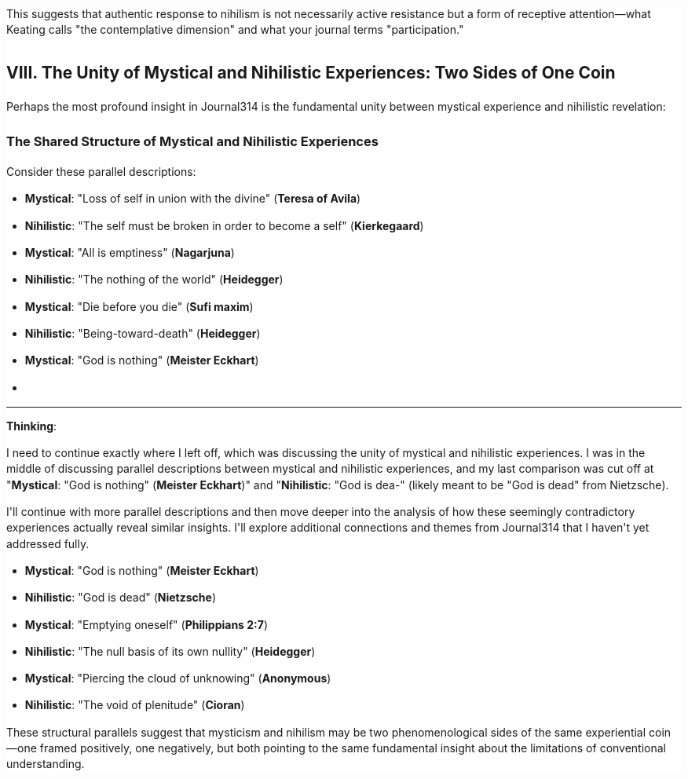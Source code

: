 This suggests that authentic response to nihilism is not necessarily active resistance but a form of receptive attention—what Keating calls "the contemplative dimension" and what your journal terms "participation."

## VIII. The Unity of Mystical and Nihilistic Experiences: Two Sides of One Coin

Perhaps the most profound insight in Journal314 is the fundamental unity between mystical experience and nihilistic revelation:

### The Shared Structure of Mystical and Nihilistic Experiences

Consider these parallel descriptions:

- **Mystical**: "Loss of self in union with the divine" (**Teresa of Avila**)
    
- **Nihilistic**: "The self must be broken in order to become a self" (**Kierkegaard**)
    
- **Mystical**: "All is emptiness" (**Nagarjuna**)
    
- **Nihilistic**: "The nothing of the world" (**Heidegger**)
    
- **Mystical**: "Die before you die" (**Sufi maxim**)
    
- **Nihilistic**: "Being-toward-death" (**Heidegger**)
    
- **Mystical**: "God is nothing" (**Meister Eckhart**)
    
-

---


**Thinking**:

I need to continue exactly where I left off, which was discussing the unity of mystical and nihilistic experiences. I was in the middle of discussing parallel descriptions between mystical and nihilistic experiences, and my last comparison was cut off at "**Mystical**: "God is nothing" (**Meister Eckhart**)" and "**Nihilistic**: "God is dea-" (likely meant to be "God is dead" from Nietzsche).

I'll continue with more parallel descriptions and then move deeper into the analysis of how these seemingly contradictory experiences actually reveal similar insights. I'll explore additional connections and themes from Journal314 that I haven't yet addressed fully.

- **Mystical**: "God is nothing" (**Meister Eckhart**)
    
- **Nihilistic**: "God is dead" (**Nietzsche**)
    
- **Mystical**: "Emptying oneself" (**Philippians 2:7**)
    
- **Nihilistic**: "The null basis of its own nullity" (**Heidegger**)
    
- **Mystical**: "Piercing the cloud of unknowing" (**Anonymous**)
    
- **Nihilistic**: "The void of plenitude" (**Cioran**)
    

These structural parallels suggest that mysticism and nihilism may be two phenomenological sides of the same experiential coin—one framed positively, one negatively, but both pointing to the same fundamental insight about the limitations of conventional understanding.

